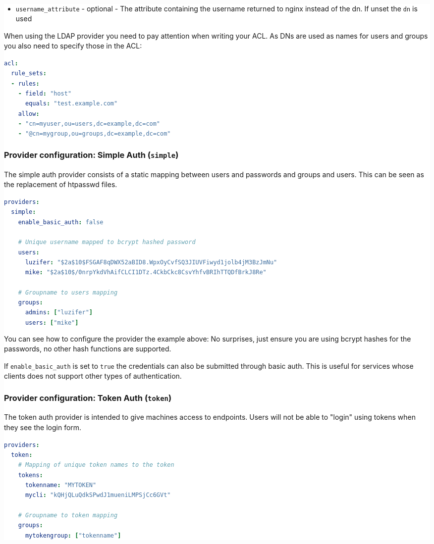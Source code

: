 - `username_attribute` - optional - The attribute containing the username returned to nginx instead of the dn. If unset the `dn` is used

When using the LDAP provider you need to pay attention when writing your ACL. As DNs are used as names for users and groups you also need to specify those in the ACL:

```yaml
acl:
  rule_sets:
  - rules:
    - field: "host"
      equals: "test.example.com"
    allow:
    - "cn=myuser,ou=users,dc=example,dc=com"
    - "@cn=mygroup,ou=groups,dc=example,dc=com"
```

### Provider configuration: Simple Auth (`simple`)

The simple auth provider consists of a static mapping between users and passwords and groups and users. This can be seen as the replacement of htpasswd files.

```yaml
providers:
  simple:
    enable_basic_auth: false

    # Unique username mapped to bcrypt hashed password
    users:
      luzifer: "$2a$10$FSGAF8qDWX52aBID8.WpxOyCvfSQ3JIUVFiwyd1jolb4jM3BzJmNu"
      mike: "$2a$10$/0nrpYkdVhAifCLCI1DTz.4CkbCkc8CsvYhfvBRIhTTQDfBrkJ8Re"

    # Groupname to users mapping
    groups:
      admins: ["luzifer"]
      users: ["mike"]
```

You can see how to configure the provider the example above: No surprises, just ensure you are using bcrypt hashes for the passwords, no other hash functions are supported.

If `enable_basic_auth` is set to `true` the credentials can also be submitted through basic auth. This is useful for services whose clients does not support other types of authentication.

### Provider configuration: Token Auth (`token`)

The token auth provider is intended to give machines access to endpoints. Users will not be able to "login" using tokens when they see the login form.

```yaml
providers:
  token:
    # Mapping of unique token names to the token
    tokens:
      tokenname: "MYTOKEN"
      mycli: "kQHjQLuQdkSPwdJ1mueniLMPSjCc6GVt"

    # Groupname to token mapping
    groups:
      mytokengroup: ["tokenname"]
```
